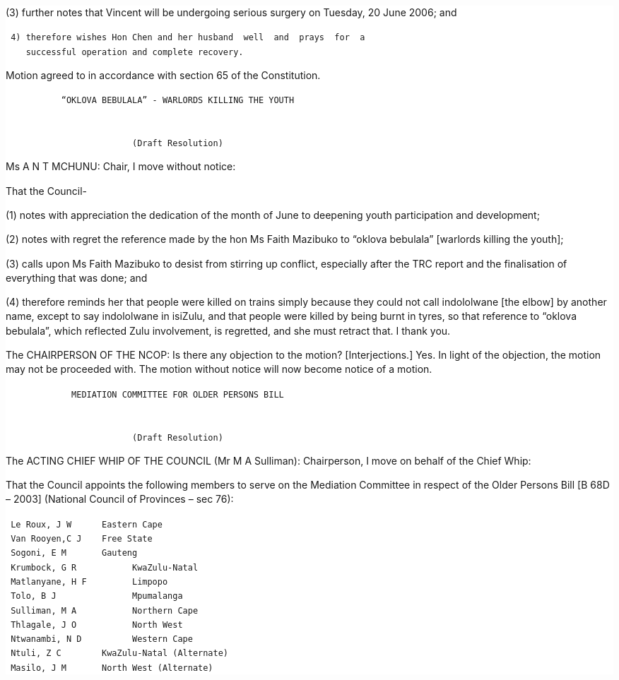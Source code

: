 
  (3) further notes that Vincent  will  be  undergoing  serious  surgery  on
        Tuesday, 20 June 2006; and


     4) therefore wishes Hon Chen and her husband  well  and  prays  for  a
        successful operation and complete recovery.


Motion agreed to in accordance with section 65 of the Constitution.


               “OKLOVA BEBULALA” - WARLORDS KILLING THE YOUTH


                             (Draft Resolution)

Ms A N T MCHUNU: Chair, I move without notice:

  That the Council-


  (1) notes with appreciation the dedication of the month of June to
        deepening youth participation and development;


  (2) notes with regret the reference made by the hon Ms Faith Mazibuko to
        “oklova bebulala” [warlords killing the youth];


  (3) calls upon Ms Faith Mazibuko to desist from stirring up conflict,
        especially after the TRC report and the finalisation of everything
        that was done; and


  (4) therefore reminds her that people were killed on trains simply because
        they could not call indololwane [the elbow] by another name, except
        to say indololwane in isiZulu, and that people were killed by being
        burnt in tyres, so that reference to “oklova bebulala”, which
        reflected Zulu involvement, is regretted, and she must retract that.
I thank you.


The CHAIRPERSON OF THE NCOP: Is there any objection to the motion?
[Interjections.] Yes. In light of the objection, the motion may not be
proceeded with. The motion without notice will now become notice of a
motion.




                 MEDIATION COMMITTEE FOR OLDER PERSONS BILL


                             (Draft Resolution)

The ACTING CHIEF WHIP OF THE COUNCIL (Mr M A Sulliman): Chairperson, I move
on behalf of the Chief Whip:

  That the Council appoints the following members to serve on the Mediation
  Committee in respect of the Older Persons Bill [B 68D – 2003] (National
  Council of Provinces – sec 76):

     Le Roux, J W      Eastern Cape
     Van Rooyen,C J    Free State
     Sogoni, E M       Gauteng
     Krumbock, G R           KwaZulu-Natal
     Matlanyane, H F         Limpopo
     Tolo, B J               Mpumalanga
     Sulliman, M A           Northern Cape
     Thlagale, J O           North West
     Ntwanambi, N D          Western Cape
     Ntuli, Z C        KwaZulu-Natal (Alternate)
     Masilo, J M       North West (Alternate)
